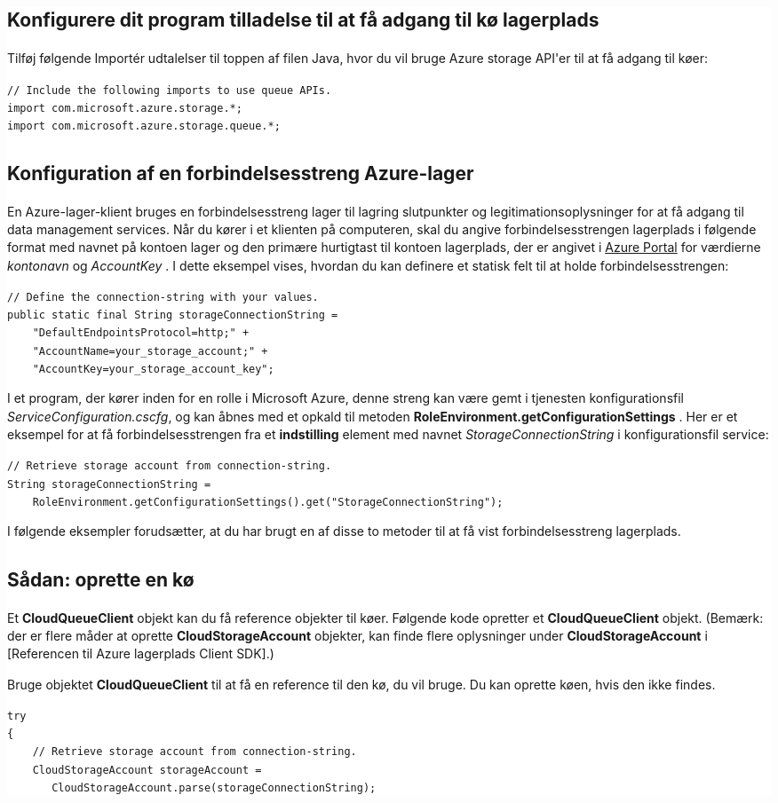 ## <a name="configure-your-application-to-access-queue-storage"></a>Konfigurere dit program tilladelse til at få adgang til kø lagerplads

Tilføj følgende Importér udtalelser til toppen af filen Java, hvor du vil bruge Azure storage API'er til at få adgang til køer:

    // Include the following imports to use queue APIs.
    import com.microsoft.azure.storage.*;
    import com.microsoft.azure.storage.queue.*;

## <a name="setup-an-azure-storage-connection-string"></a>Konfiguration af en forbindelsesstreng Azure-lager

En Azure-lager-klient bruges en forbindelsesstreng lager til lagring slutpunkter og legitimationsoplysninger for at få adgang til data management services. Når du kører i et klienten på computeren, skal du angive forbindelsesstrengen lagerplads i følgende format med navnet på kontoen lager og den primære hurtigtast til kontoen lagerplads, der er angivet i [Azure Portal](https://portal.azure.com) for værdierne *kontonavn* og *AccountKey* . I dette eksempel vises, hvordan du kan definere et statisk felt til at holde forbindelsesstrengen:

    // Define the connection-string with your values.
    public static final String storageConnectionString =
        "DefaultEndpointsProtocol=http;" +
        "AccountName=your_storage_account;" +
        "AccountKey=your_storage_account_key";

I et program, der kører inden for en rolle i Microsoft Azure, denne streng kan være gemt i tjenesten konfigurationsfil *ServiceConfiguration.cscfg*, og kan åbnes med et opkald til metoden **RoleEnvironment.getConfigurationSettings** . Her er et eksempel for at få forbindelsesstrengen fra et **indstilling** element med navnet *StorageConnectionString* i konfigurationsfil service:

    // Retrieve storage account from connection-string.
    String storageConnectionString =
        RoleEnvironment.getConfigurationSettings().get("StorageConnectionString");

I følgende eksempler forudsætter, at du har brugt en af disse to metoder til at få vist forbindelsesstreng lagerplads.

## <a name="how-to-create-a-queue"></a>Sådan: oprette en kø

Et **CloudQueueClient** objekt kan du få reference objekter til køer. Følgende kode opretter et **CloudQueueClient** objekt. (Bemærk: der er flere måder at oprette **CloudStorageAccount** objekter, kan finde flere oplysninger under **CloudStorageAccount** i [Referencen til Azure lagerplads Client SDK].)

Bruge objektet **CloudQueueClient** til at få en reference til den kø, du vil bruge. Du kan oprette køen, hvis den ikke findes.

    try
    {
        // Retrieve storage account from connection-string.
        CloudStorageAccount storageAccount =
           CloudStorageAccount.parse(storageConnectionString);


[Azure SDK for Java]: http://go.microsoft.com/fwlink/?LinkID=525671
[Azure-lager SDK til Java]: https://github.com/azure/azure-storage-java
[Azure-lager SDK til Android]: https://github.com/azure/azure-storage-android
[Azure-lager klient SDK Reference]: http://dl.windowsazure.com/storage/javadoc/
[Azure-lager Services REST-API]: https://msdn.microsoft.com/library/azure/dd179355.aspx
[Azure-lager-teamets Blog]: http://blogs.msdn.com/b/windowsazurestorage/